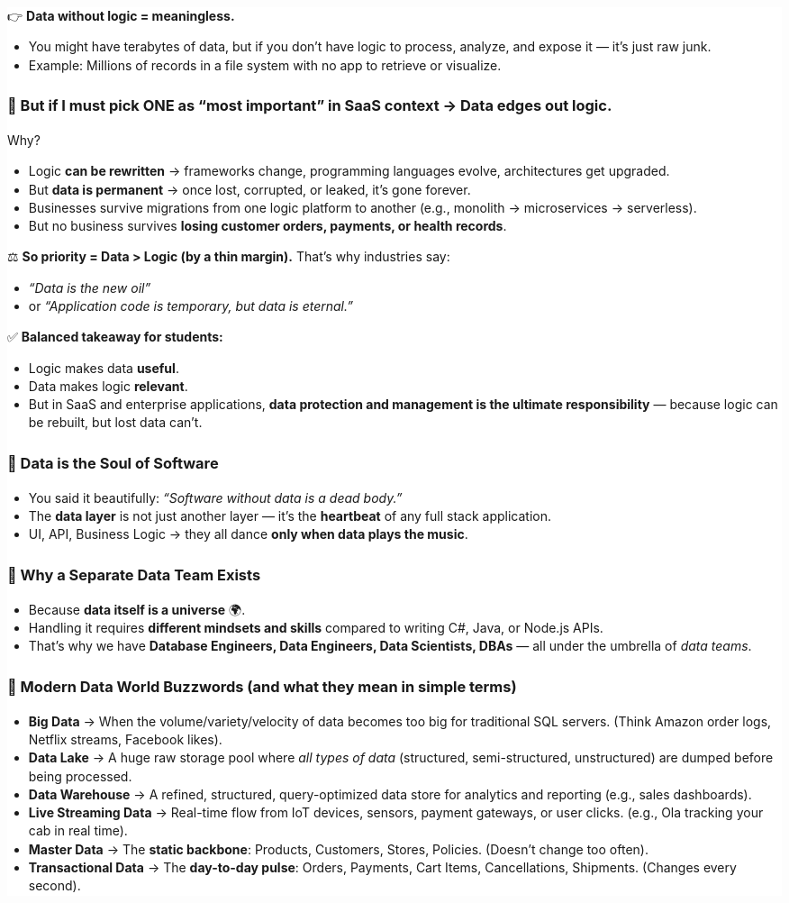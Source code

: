 👉 **Data without logic = meaningless.**

* You might have terabytes of data, but if you don’t have logic to process, analyze, and expose it — it’s just raw junk.
* Example: Millions of records in a file system with no app to retrieve or visualize.


### 🔹 But if I must pick ONE as “most important” in SaaS context → **Data edges out logic**.

Why?

* Logic **can be rewritten** → frameworks change, programming languages evolve, architectures get upgraded.
* But **data is permanent** → once lost, corrupted, or leaked, it’s gone forever.
* Businesses survive migrations from one logic platform to another (e.g., monolith → microservices → serverless).
* But no business survives **losing customer orders, payments, or health records**.

⚖️ **So priority = Data > Logic (by a thin margin).**
That’s why industries say:

* *“Data is the new oil”*
* or *“Application code is temporary, but data is eternal.”*

✅ **Balanced takeaway for students:**

* Logic makes data **useful**.
* Data makes logic **relevant**.
* But in SaaS and enterprise applications, **data protection and management is the ultimate responsibility** — because logic can be rebuilt, but lost data can’t.


### 🔹 Data is the Soul of Software

* You said it beautifully: *“Software without data is a dead body.”*
* The **data layer** is not just another layer — it’s the **heartbeat** of any full stack application.
* UI, API, Business Logic → they all dance **only when data plays the music**.

### 🔹 Why a Separate Data Team Exists

* Because **data itself is a universe** 🌍.
* Handling it requires **different mindsets and skills** compared to writing C#, Java, or Node.js APIs.
* That’s why we have **Database Engineers, Data Engineers, Data Scientists, DBAs** — all under the umbrella of *data teams*.

### 🔹 Modern Data World Buzzwords (and what they mean in simple terms)

* **Big Data** → When the volume/variety/velocity of data becomes too big for traditional SQL servers. (Think Amazon order logs, Netflix streams, Facebook likes).
* **Data Lake** → A huge raw storage pool where *all types of data* (structured, semi-structured, unstructured) are dumped before being processed.
* **Data Warehouse** → A refined, structured, query-optimized data store for analytics and reporting (e.g., sales dashboards).
* **Live Streaming Data** → Real-time flow from IoT devices, sensors, payment gateways, or user clicks. (e.g., Ola tracking your cab in real time).
* **Master Data** → The **static backbone**: Products, Customers, Stores, Policies. (Doesn’t change too often).
* **Transactional Data** → The **day-to-day pulse**: Orders, Payments, Cart Items, Cancellations, Shipments. (Changes every second).
